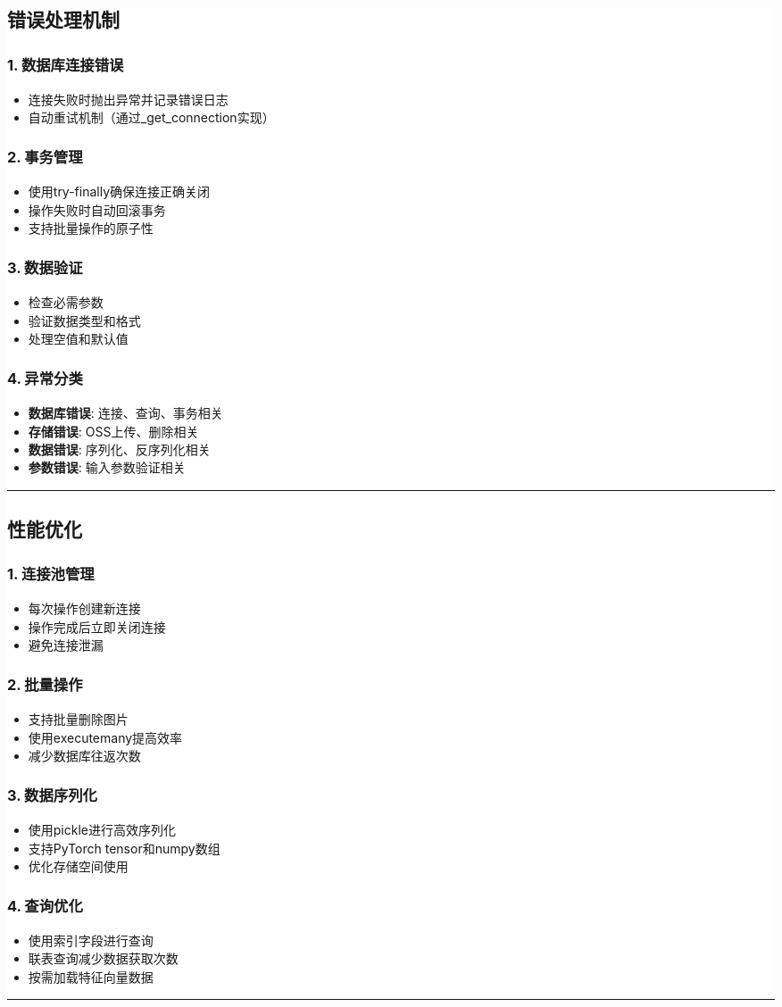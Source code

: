 
## 错误处理机制

### 1. 数据库连接错误
- 连接失败时抛出异常并记录错误日志
- 自动重试机制（通过_get_connection实现）

### 2. 事务管理
- 使用try-finally确保连接正确关闭
- 操作失败时自动回滚事务
- 支持批量操作的原子性

### 3. 数据验证
- 检查必需参数
- 验证数据类型和格式
- 处理空值和默认值

### 4. 异常分类
- **数据库错误**: 连接、查询、事务相关
- **存储错误**: OSS上传、删除相关
- **数据错误**: 序列化、反序列化相关
- **参数错误**: 输入参数验证相关

---

## 性能优化

### 1. 连接池管理
- 每次操作创建新连接
- 操作完成后立即关闭连接
- 避免连接泄漏

### 2. 批量操作
- 支持批量删除图片
- 使用executemany提高效率
- 减少数据库往返次数

### 3. 数据序列化
- 使用pickle进行高效序列化
- 支持PyTorch tensor和numpy数组
- 优化存储空间使用

### 4. 查询优化
- 使用索引字段进行查询
- 联表查询减少数据获取次数
- 按需加载特征向量数据

---
